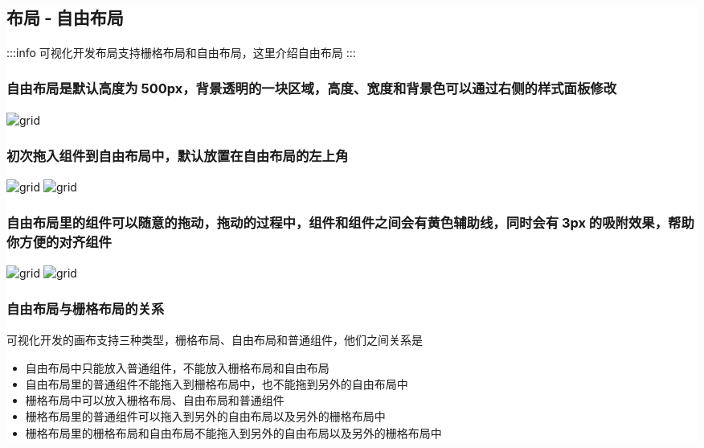 ## 布局 - 自由布局

:::info
可视化开发布局支持栅格布局和自由布局，这里介绍自由布局
:::

### 自由布局是默认高度为 500px，背景透明的一块区域，高度、宽度和背景色可以通过右侧的样式面板修改

<img src="../../../images/help/free-layout1.png" alt="grid" width="80%" class="help-img">

### 初次拖入组件到自由布局中，默认放置在自由布局的左上角

<img src="../../../images/help/free-layout2.png" alt="grid" width="80%" class="help-img">

<img src="../../../images/help/free-layout3.png" alt="grid" width="80%" class="help-img">

### 自由布局里的组件可以随意的拖动，拖动的过程中，组件和组件之间会有黄色辅助线，同时会有 3px 的吸附效果，帮助你方便的对齐组件

<img src="../../../images/help/free-layout4.png" alt="grid" width="80%" class="help-img">

<img src="../../../images/help/free-layout5.png" alt="grid" width="80%" class="help-img">

### 自由布局与栅格布局的关系

可视化开发的画布支持三种类型，栅格布局、自由布局和普通组件，他们之间关系是

- 自由布局中只能放入普通组件，不能放入栅格布局和自由布局
- 自由布局里的普通组件不能拖入到栅格布局中，也不能拖到另外的自由布局中
- 栅格布局中可以放入栅格布局、自由布局和普通组件
- 栅格布局里的普通组件可以拖入到另外的自由布局以及另外的栅格布局中
- 栅格布局里的栅格布局和自由布局不能拖入到另外的自由布局以及另外的栅格布局中
